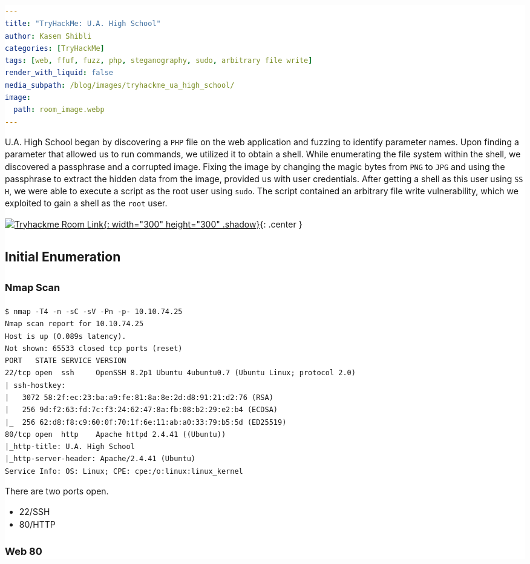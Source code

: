 ```yaml
---
title: "TryHackMe: U.A. High School"
author: Kasem Shibli
categories: [TryHackMe]
tags: [web, ffuf, fuzz, php, steganography, sudo, arbitrary file write]
render_with_liquid: false
media_subpath: /blog/images/tryhackme_ua_high_school/
image:
  path: room_image.webp
---
```


U.A. High School began by discovering a `PHP` file on the web application and fuzzing to identify parameter names. Upon finding a parameter that allowed us to run commands, we utilized it to obtain a shell. While enumerating the file system within the shell, we discovered a passphrase and a corrupted image. Fixing the image by changing the magic bytes from `PNG` to `JPG` and using the passphrase to extract the hidden data from the image, provided us with user credentials. After getting a shell as this user using `SSH`, we were able to execute a script as the root user using `sudo`. The script contained an arbitrary file write vulnerability, which we exploited to gain a shell as the `root` user.

[![Tryhackme Room Link](room_card.webp){: width="300" height="300" .shadow}](https://tryhackme.com/r/room/yueiua){: .center }

## Initial Enumeration

### Nmap Scan

```console
$ nmap -T4 -n -sC -sV -Pn -p- 10.10.74.25
Nmap scan report for 10.10.74.25
Host is up (0.089s latency).
Not shown: 65533 closed tcp ports (reset)
PORT   STATE SERVICE VERSION
22/tcp open  ssh     OpenSSH 8.2p1 Ubuntu 4ubuntu0.7 (Ubuntu Linux; protocol 2.0)
| ssh-hostkey:
|   3072 58:2f:ec:23:ba:a9:fe:81:8a:8e:2d:d8:91:21:d2:76 (RSA)
|   256 9d:f2:63:fd:7c:f3:24:62:47:8a:fb:08:b2:29:e2:b4 (ECDSA)
|_  256 62:d8:f8:c9:60:0f:70:1f:6e:11:ab:a0:33:79:b5:5d (ED25519)
80/tcp open  http    Apache httpd 2.4.41 ((Ubuntu))
|_http-title: U.A. High School
|_http-server-header: Apache/2.4.41 (Ubuntu)
Service Info: OS: Linux; CPE: cpe:/o:linux:linux_kernel
```

There are two ports open.

- 22/SSH
- 80/HTTP

### Web 80
